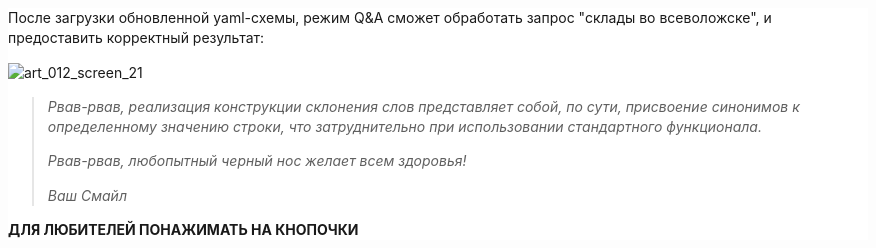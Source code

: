 ```yaml
```

После загрузки обновленной yaml-схемы, режим Q&A сможет обработать запрос "склады во всеволожске", и предоставить корректный результат:

![art_012_screen_21](https://kkadikin.ru/images/blog/art_012_screen_21.jpg)

> *Рвав-рвав, реализация конструкции склонения слов представляет собой, по сути, присвоение синонимов к определенному значению строки, что затруднительно при использовании стандартного функционала.*
>
> *Рвав-рвав, любопытный черный нос желает всем здоровья!*
>
> *Ваш Смайл*


**ДЛЯ ЛЮБИТЕЛЕЙ ПОНАЖИМАТЬ НА КНОПОЧКИ**

<iframe width="800" height="600" src="https://app.powerbi.com/view?r=eyJrIjoiNzNkYmM4NjMtOWJjYy00ZTdiLTk5MmEtMmQwMGNjNjI1ZmNkIiwidCI6IjE4YjFiOTZhLTk0MTQtNDE3MC1iNmNhLTZkODU3NTJlNTZmOCIsImMiOjZ9" frameborder="0" allowFullScreen="true"></iframe>
